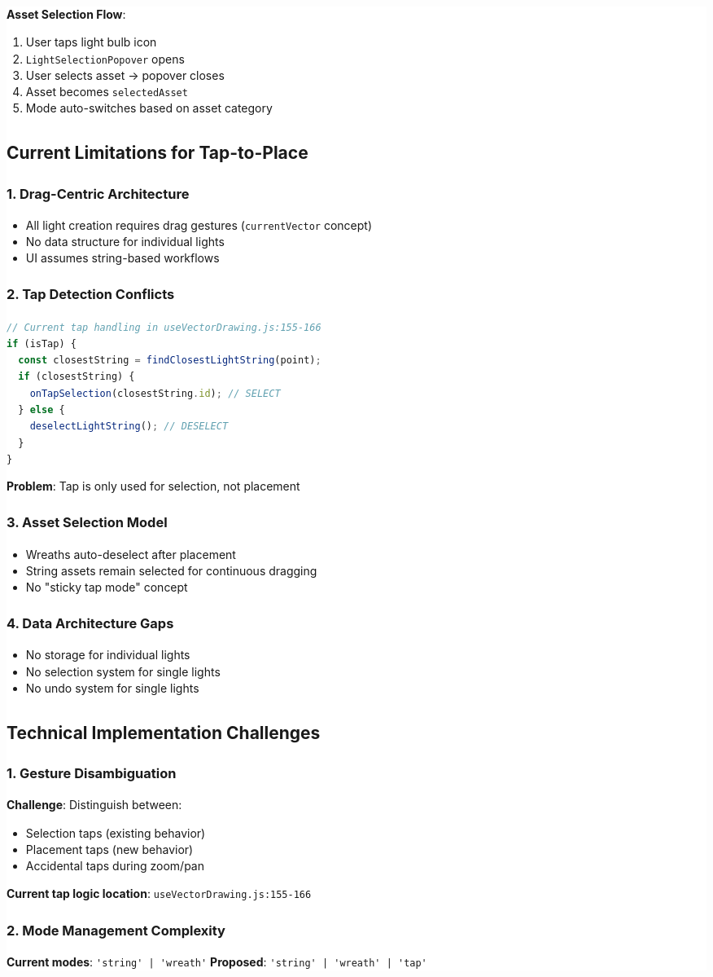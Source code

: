 **Asset Selection Flow**:
1. User taps light bulb icon
2. `LightSelectionPopover` opens
3. User selects asset → popover closes
4. Asset becomes `selectedAsset`
5. Mode auto-switches based on asset category

## Current Limitations for Tap-to-Place

### 1. **Drag-Centric Architecture**
- All light creation requires drag gestures (`currentVector` concept)
- No data structure for individual lights
- UI assumes string-based workflows

### 2. **Tap Detection Conflicts**
```javascript
// Current tap handling in useVectorDrawing.js:155-166
if (isTap) {
  const closestString = findClosestLightString(point);
  if (closestString) {
    onTapSelection(closestString.id); // SELECT
  } else {
    deselectLightString(); // DESELECT
  }
}
```
**Problem**: Tap is only used for selection, not placement

### 3. **Asset Selection Model**
- Wreaths auto-deselect after placement
- String assets remain selected for continuous dragging
- No "sticky tap mode" concept

### 4. **Data Architecture Gaps**
- No storage for individual lights
- No selection system for single lights
- No undo system for single lights

## Technical Implementation Challenges

### 1. **Gesture Disambiguation**
**Challenge**: Distinguish between:
- Selection taps (existing behavior)
- Placement taps (new behavior)
- Accidental taps during zoom/pan

**Current tap logic location**: `useVectorDrawing.js:155-166`

### 2. **Mode Management Complexity**
**Current modes**: `'string' | 'wreath'`
**Proposed**: `'string' | 'wreath' | 'tap'`
